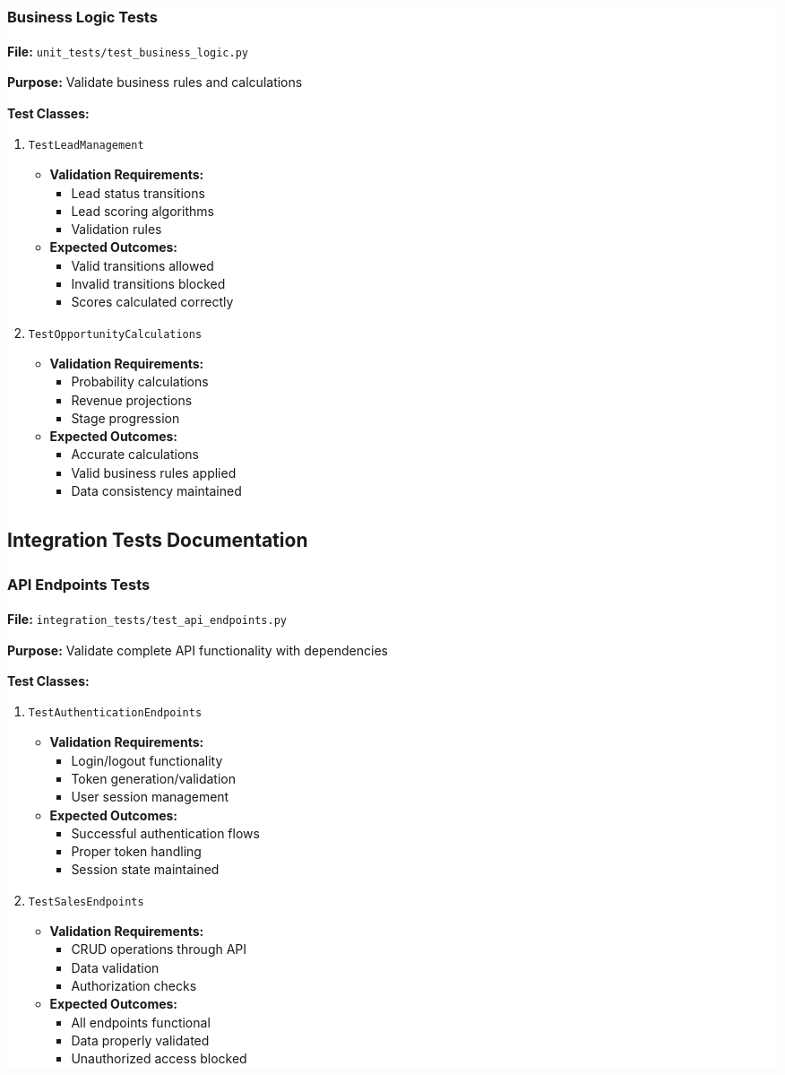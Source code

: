 ### Business Logic Tests
**File:** `unit_tests/test_business_logic.py`

**Purpose:** Validate business rules and calculations

**Test Classes:**
1. `TestLeadManagement`
   - **Validation Requirements:**
     - Lead status transitions
     - Lead scoring algorithms
     - Validation rules
   - **Expected Outcomes:**
     - Valid transitions allowed
     - Invalid transitions blocked
     - Scores calculated correctly

2. `TestOpportunityCalculations`
   - **Validation Requirements:**
     - Probability calculations
     - Revenue projections
     - Stage progression
   - **Expected Outcomes:**
     - Accurate calculations
     - Valid business rules applied
     - Data consistency maintained

## Integration Tests Documentation

### API Endpoints Tests
**File:** `integration_tests/test_api_endpoints.py`

**Purpose:** Validate complete API functionality with dependencies

**Test Classes:**
1. `TestAuthenticationEndpoints`
   - **Validation Requirements:**
     - Login/logout functionality
     - Token generation/validation
     - User session management
   - **Expected Outcomes:**
     - Successful authentication flows
     - Proper token handling
     - Session state maintained

2. `TestSalesEndpoints`
   - **Validation Requirements:**
     - CRUD operations through API
     - Data validation
     - Authorization checks
   - **Expected Outcomes:**
     - All endpoints functional
     - Data properly validated
     - Unauthorized access blocked

